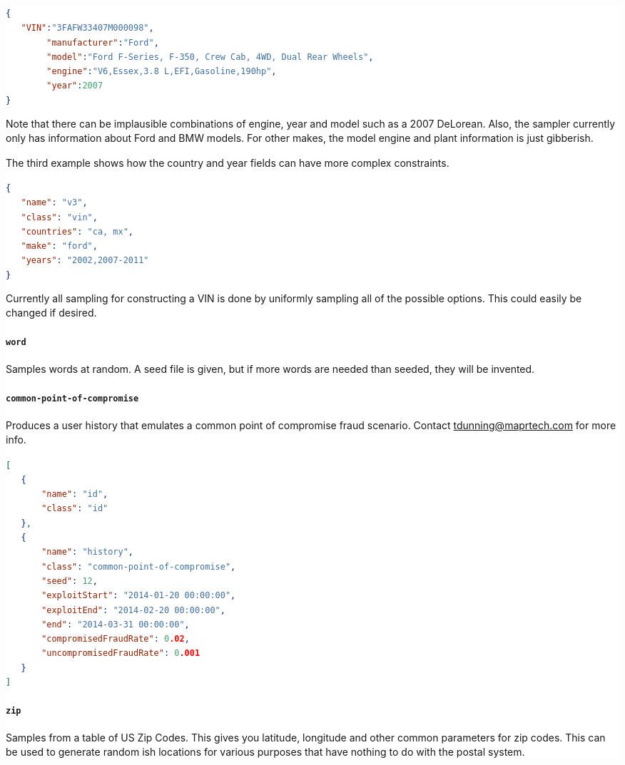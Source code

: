 ```json
{
   "VIN":"3FAFW33407M000098",
	    "manufacturer":"Ford",
	    "model":"Ford F-Series, F-350, Crew Cab, 4WD, Dual Rear Wheels",
	    "engine":"V6,Essex,3.8 L,EFI,Gasoline,190hp",
	    "year":2007
}
```
Note that there can be implausible combinations of engine, year and model such as a 2007 DeLorean.  Also, the sampler currently only has information about Ford and BMW models.  For other makes, the model engine and plant information is just gibberish.

The third example shows how the country and year fields can have more complex constraints.
         
```json
{
   "name": "v3",
   "class": "vin",
   "countries": "ca, mx",
   "make": "ford",
   "years": "2002,2007-2011"
}
```
Currently all sampling for constructing a VIN is done by uniformly sampling all of the possible options.  This could easily be changed if desired.
    

#### `word`
Samples words at random.  A seed file is given, but if more words are needed than seeded, they will be invented.

#### `common-point-of-compromise`
Produces a user history that emulates a common point of compromise fraud scenario.  Contact tdunning@maprtech.com for more info.

```json
[
   {
       "name": "id",
       "class": "id"
   },
   {
       "name": "history",
       "class": "common-point-of-compromise",
       "seed": 12,
       "exploitStart": "2014-01-20 00:00:00",
       "exploitEnd": "2014-02-20 00:00:00",
       "end": "2014-03-31 00:00:00",
       "compromisedFraudRate": 0.02,
       "uncompromisedFraudRate": 0.001
   }
]
```    
#### `zip`
Samples from a table of US Zip Codes.  This gives you latitude, longitude and other common parameters for zip codes.  This can be used to generate random ish locations for various purposes that have nothing to do with the postal system.

